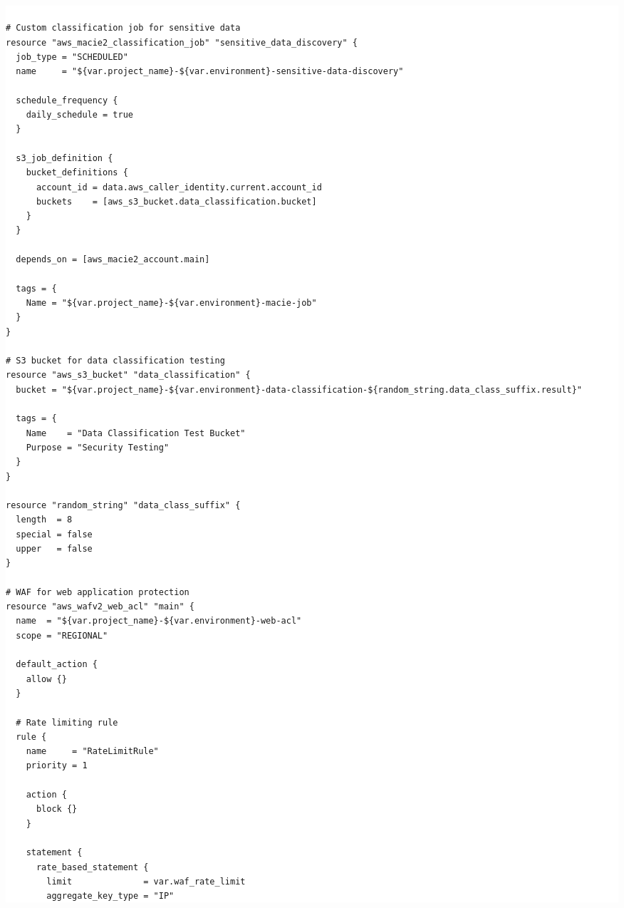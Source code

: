 ```hcl

# Custom classification job for sensitive data
resource "aws_macie2_classification_job" "sensitive_data_discovery" {
  job_type = "SCHEDULED"
  name     = "${var.project_name}-${var.environment}-sensitive-data-discovery"
  
  schedule_frequency {
    daily_schedule = true
  }

  s3_job_definition {
    bucket_definitions {
      account_id = data.aws_caller_identity.current.account_id
      buckets    = [aws_s3_bucket.data_classification.bucket]
    }
  }

  depends_on = [aws_macie2_account.main]

  tags = {
    Name = "${var.project_name}-${var.environment}-macie-job"
  }
}

# S3 bucket for data classification testing
resource "aws_s3_bucket" "data_classification" {
  bucket = "${var.project_name}-${var.environment}-data-classification-${random_string.data_class_suffix.result}"

  tags = {
    Name    = "Data Classification Test Bucket"
    Purpose = "Security Testing"
  }
}

resource "random_string" "data_class_suffix" {
  length  = 8
  special = false
  upper   = false
}

# WAF for web application protection
resource "aws_wafv2_web_acl" "main" {
  name  = "${var.project_name}-${var.environment}-web-acl"
  scope = "REGIONAL"

  default_action {
    allow {}
  }

  # Rate limiting rule
  rule {
    name     = "RateLimitRule"
    priority = 1

    action {
      block {}
    }

    statement {
      rate_based_statement {
        limit              = var.waf_rate_limit
        aggregate_key_type = "IP"
```